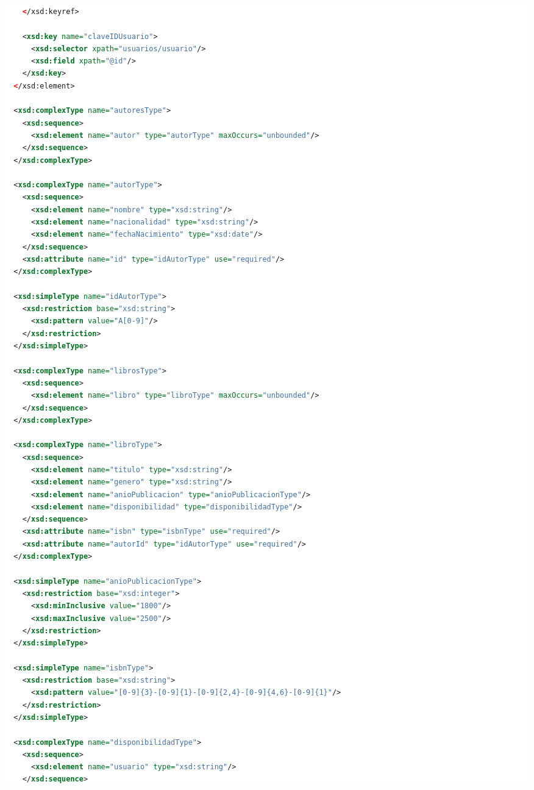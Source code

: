 ``` xml
    </xsd:keyref>
    
    <xsd:key name="claveIDUsuario">
      <xsd:selector xpath="usuarios/usuario"/>
      <xsd:field xpath="@id"/>
    </xsd:key>
  </xsd:element>
  
  <xsd:complexType name="autoresType">
    <xsd:sequence>
      <xsd:element name="autor" type="autorType" maxOccurs="unbounded"/>
    </xsd:sequence>
  </xsd:complexType>
  
  <xsd:complexType name="autorType">
    <xsd:sequence>
      <xsd:element name="nombre" type="xsd:string"/>
      <xsd:element name="nacionalidad" type="xsd:string"/>
      <xsd:element name="fechaNacimiento" type="xsd:date"/>
    </xsd:sequence>
    <xsd:attribute name="id" type="idAutorType" use="required"/>
  </xsd:complexType>
  
  <xsd:simpleType name="idAutorType">
    <xsd:restriction base="xsd:string">
      <xsd:pattern value="A[0-9]"/>
    </xsd:restriction>
  </xsd:simpleType>
  
  <xsd:complexType name="librosType">
    <xsd:sequence>
      <xsd:element name="libro" type="libroType" maxOccurs="unbounded"/>
    </xsd:sequence>
  </xsd:complexType>
  
  <xsd:complexType name="libroType">
    <xsd:sequence>
      <xsd:element name="titulo" type="xsd:string"/>
      <xsd:element name="genero" type="xsd:string"/>
      <xsd:element name="anioPublicacion" type="anioPublicacionType"/>
      <xsd:element name="disponibilidad" type="disponibilidadType"/>
    </xsd:sequence>
    <xsd:attribute name="isbn" type="isbnType" use="required"/>
    <xsd:attribute name="autorId" type="idAutorType" use="required"/>
  </xsd:complexType>
  
  <xsd:simpleType name="anioPublicacionType">
    <xsd:restriction base="xsd:integer">
      <xsd:minInclusive value="1800"/>
      <xsd:maxInclusive value="2500"/>
    </xsd:restriction>
  </xsd:simpleType>
  
  <xsd:simpleType name="isbnType">
    <xsd:restriction base="xsd:string">
      <xsd:pattern value="[0-9]{3}-[0-9]{1}-[0-9]{2,4}-[0-9]{4,6}-[0-9]{1}"/>
    </xsd:restriction>
  </xsd:simpleType>
  
  <xsd:complexType name="disponibilidadType">
    <xsd:sequence>
      <xsd:element name="usuario" type="xsd:string"/>
    </xsd:sequence>
```